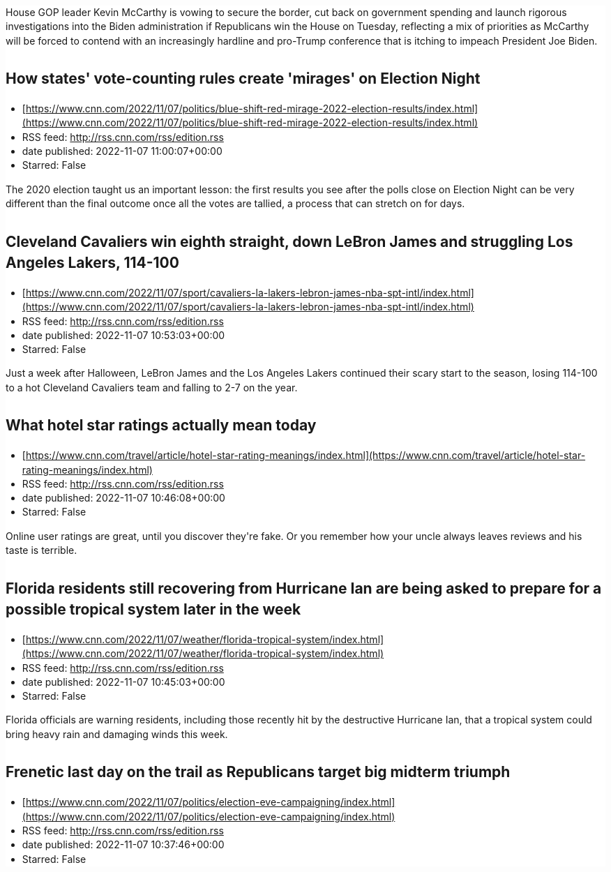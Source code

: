House GOP leader Kevin McCarthy is vowing to secure the border, cut back on government spending and launch rigorous investigations into the Biden administration if Republicans win the House on Tuesday, reflecting a mix of priorities as McCarthy will be forced to contend with an increasingly hardline and pro-Trump conference that is itching to impeach President Joe Biden.

## How states' vote-counting rules create 'mirages' on Election Night
 - [https://www.cnn.com/2022/11/07/politics/blue-shift-red-mirage-2022-election-results/index.html](https://www.cnn.com/2022/11/07/politics/blue-shift-red-mirage-2022-election-results/index.html)
 - RSS feed: http://rss.cnn.com/rss/edition.rss
 - date published: 2022-11-07 11:00:07+00:00
 - Starred: False

The 2020 election taught us an important lesson: the first results you see after the polls close on Election Night can be very different than the final outcome once all the votes are tallied, a process that can stretch on for days.

## Cleveland Cavaliers win eighth straight, down LeBron James and struggling Los Angeles Lakers, 114-100
 - [https://www.cnn.com/2022/11/07/sport/cavaliers-la-lakers-lebron-james-nba-spt-intl/index.html](https://www.cnn.com/2022/11/07/sport/cavaliers-la-lakers-lebron-james-nba-spt-intl/index.html)
 - RSS feed: http://rss.cnn.com/rss/edition.rss
 - date published: 2022-11-07 10:53:03+00:00
 - Starred: False

Just a week after Halloween, LeBron James and the Los Angeles Lakers continued their scary start to the season, losing 114-100 to a hot Cleveland Cavaliers team and falling to 2-7 on the year.

## What hotel star ratings actually mean today
 - [https://www.cnn.com/travel/article/hotel-star-rating-meanings/index.html](https://www.cnn.com/travel/article/hotel-star-rating-meanings/index.html)
 - RSS feed: http://rss.cnn.com/rss/edition.rss
 - date published: 2022-11-07 10:46:08+00:00
 - Starred: False

Online user ratings are great, until you discover they're fake. Or you remember how your uncle always leaves reviews and his taste is terrible.

## Florida residents still recovering from Hurricane Ian are being asked to prepare for a possible tropical system later in the week
 - [https://www.cnn.com/2022/11/07/weather/florida-tropical-system/index.html](https://www.cnn.com/2022/11/07/weather/florida-tropical-system/index.html)
 - RSS feed: http://rss.cnn.com/rss/edition.rss
 - date published: 2022-11-07 10:45:03+00:00
 - Starred: False

Florida officials are warning residents, including those recently hit by the destructive Hurricane Ian, that a tropical system could bring heavy rain and damaging winds this week.

## Frenetic last day on the trail as Republicans target big midterm triumph
 - [https://www.cnn.com/2022/11/07/politics/election-eve-campaigning/index.html](https://www.cnn.com/2022/11/07/politics/election-eve-campaigning/index.html)
 - RSS feed: http://rss.cnn.com/rss/edition.rss
 - date published: 2022-11-07 10:37:46+00:00
 - Starred: False
